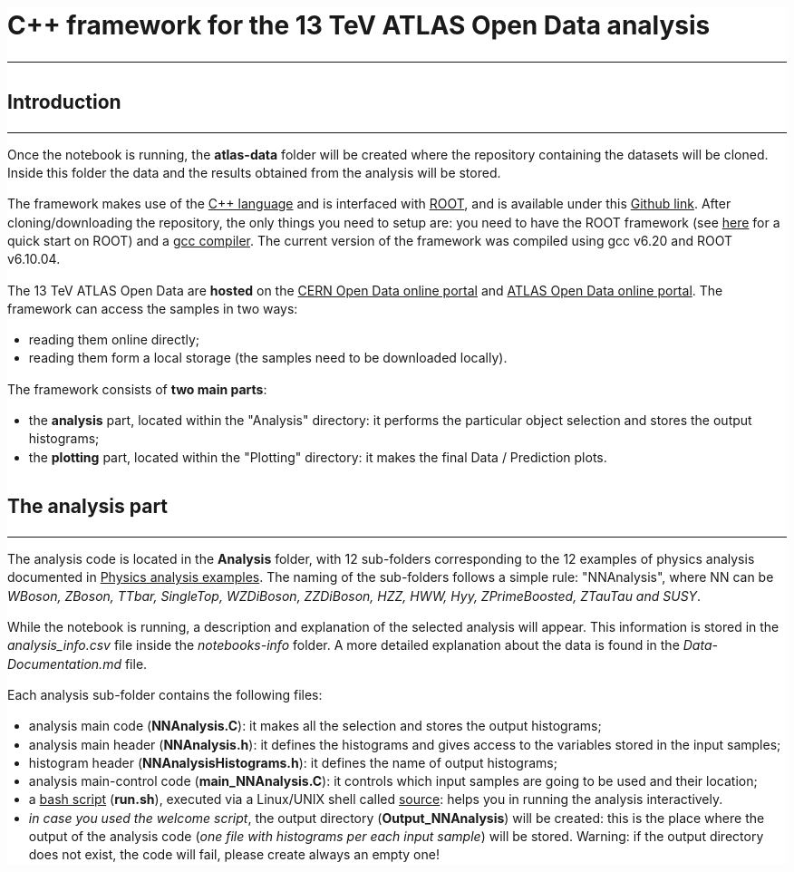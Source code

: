 # C++ framework for the 13 TeV ATLAS Open Data analysis
---

## Introduction
---
Once the notebook is running, the **atlas-data** folder will be created where the repository containing the datasets will be cloned. Inside this folder the data and the results obtained from the analysis will be stored.

The framework makes use of the [C++ language](http://www.cplusplus.com/doc/tutorial/) and is interfaced with [ROOT](https://root.cern.ch/), and is available under this [Github link](https://github.com/atlas-outreach-data-tools/atlas-outreach-cpp-framework-13tev). After cloning/downloading the repository, the only things you need to setup are: you need to have the ROOT framework (see [here](https://root.cern.ch/building-root#quick-start) for a quick start on ROOT) and a [gcc compiler](https://gcc.gnu.org/). The current version of the framework was compiled using gcc v6.20 and ROOT v6.10.04.

The 13 TeV ATLAS Open Data are **hosted** on the [CERN Open Data online portal](http://opendata.cern.ch/) and [ATLAS Open Data online portal](http://opendata.atlas.cern). The framework can access the samples in two ways:

+ reading them online directly;
+ reading them form a local storage (the samples need to be downloaded locally).

The framework consists of **two main parts**: 

+ the **analysis** part, located within the "Analysis" directory: it performs the particular object selection and stores the output histograms;
+ the **plotting** part, located within the "Plotting" directory: it makes the final Data / Prediction plots.



## The analysis part
---
The analysis code is located in the **Analysis** folder, with 12 sub-folders corresponding to the 12 examples of physics analysis documented in [Physics analysis examples](../physics/intro.md). The naming of the sub-folders follows a simple rule: "NNAnalysis", where NN can be *WBoson, ZBoson, TTbar, SingleTop, WZDiBoson, ZZDiBoson, HZZ, HWW, Hyy, ZPrimeBoosted, ZTauTau and SUSY*.

While the notebook is running, a description and explanation of the selected analysis will appear. This information is stored in the *analysis_info.csv* file inside the *notebooks-info* folder. A more detailed explanation about the data is found in the *Data-Documentation.md* file.

Each analysis sub-folder contains the following files:

+ analysis main code (**NNAnalysis.C**): it makes all the selection and stores the output histograms;
+ analysis main header (**NNAnalysis.h**): it defines the histograms and gives access to the variables stored in the input samples;
+ histogram header (**NNAnalysisHistograms.h**): it defines the name of output histograms;
+ analysis main-control code (**main_NNAnalysis.C**): it controls which input samples are going to be used and their location;
+ a [bash script](https://www.shellscript.sh/) (**run.sh**), executed via a Linux/UNIX shell called [source](https://linuxize.com/post/bash-source-command/): helps you in running the analysis interactively.
+ *in case you used the welcome script*, the output directory (**Output_NNAnalysis**) will be created: this is the place where the output of the analysis code (*one file with histograms per each input sample*) will be stored. Warning: if the output directory does not exist, the code will fail, please create always an empty one!
